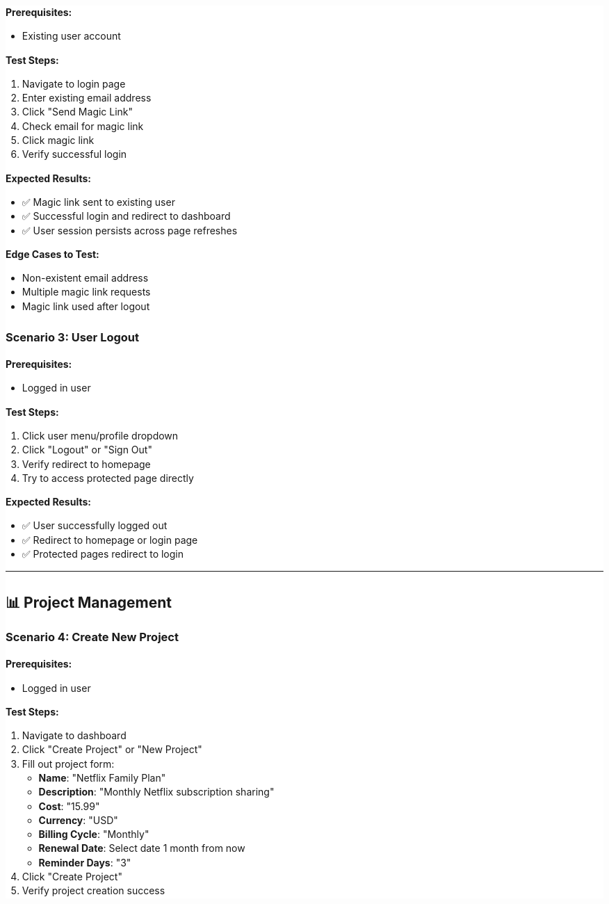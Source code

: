 **Prerequisites:**
- Existing user account

**Test Steps:**
1. Navigate to login page
2. Enter existing email address
3. Click "Send Magic Link"
4. Check email for magic link
5. Click magic link
6. Verify successful login

**Expected Results:**
- ✅ Magic link sent to existing user
- ✅ Successful login and redirect to dashboard
- ✅ User session persists across page refreshes

**Edge Cases to Test:**
- Non-existent email address
- Multiple magic link requests
- Magic link used after logout

### **Scenario 3: User Logout**

**Prerequisites:**
- Logged in user

**Test Steps:**
1. Click user menu/profile dropdown
2. Click "Logout" or "Sign Out"
3. Verify redirect to homepage
4. Try to access protected page directly

**Expected Results:**
- ✅ User successfully logged out
- ✅ Redirect to homepage or login page
- ✅ Protected pages redirect to login

---

## 📊 Project Management

### **Scenario 4: Create New Project**

**Prerequisites:**
- Logged in user

**Test Steps:**
1. Navigate to dashboard
2. Click "Create Project" or "New Project"
3. Fill out project form:
   - **Name**: "Netflix Family Plan"
   - **Description**: "Monthly Netflix subscription sharing"
   - **Cost**: "15.99"
   - **Currency**: "USD"
   - **Billing Cycle**: "Monthly"
   - **Renewal Date**: Select date 1 month from now
   - **Reminder Days**: "3"
4. Click "Create Project"
5. Verify project creation success
